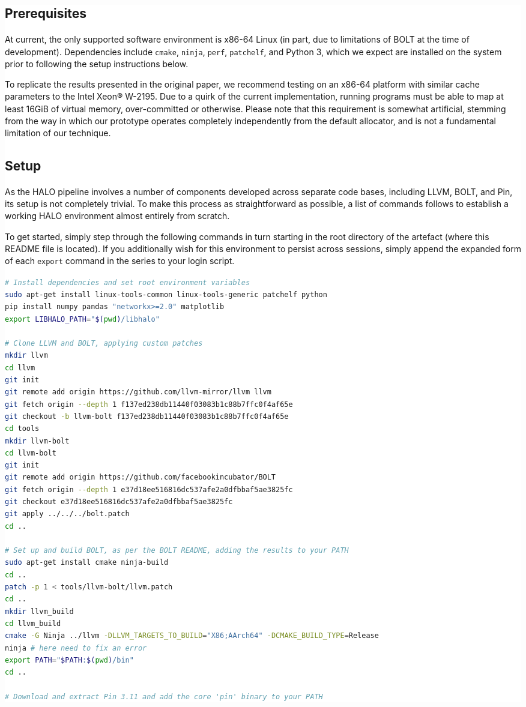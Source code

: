 
## Prerequisites

At current, the only supported software environment is x86-64 Linux (in part,
due to limitations of BOLT at the time of development). Dependencies include
`cmake`, `ninja`, `perf`, `patchelf`, and Python 3, which we expect are
installed on the system prior to following the setup instructions below.

To replicate the results presented in the original paper, we recommend testing
on an x86-64 platform with similar cache parameters to the Intel Xeon® W-2195.
Due to a quirk of the current implementation, running programs must be able to
map at least 16GiB of virtual memory, over-committed or otherwise. Please note
that this requirement is somewhat artificial, stemming from the way in which our
prototype operates completely independently from the default allocator, and is
not a fundamental limitation of our technique.


## Setup

As the HALO pipeline involves a number of components developed across separate
code bases, including LLVM, BOLT, and Pin, its setup is not completely trivial.
To make this process as straightforward as possible, a list of commands follows
to establish a working HALO environment almost entirely from scratch.

To get started, simply step through the following commands in turn starting in
the root directory of the artefact (where this README file is located). If you
additionally wish for this environment to persist across sessions, simply append
the expanded form of each `export` command in the series to your login script.

```bash
# Install dependencies and set root environment variables
sudo apt-get install linux-tools-common linux-tools-generic patchelf python
pip install numpy pandas "networkx>=2.0" matplotlib
export LIBHALO_PATH="$(pwd)/libhalo"

# Clone LLVM and BOLT, applying custom patches
mkdir llvm
cd llvm
git init
git remote add origin https://github.com/llvm-mirror/llvm llvm
git fetch origin --depth 1 f137ed238db11440f03083b1c88b7ffc0f4af65e
git checkout -b llvm-bolt f137ed238db11440f03083b1c88b7ffc0f4af65e
cd tools
mkdir llvm-bolt
cd llvm-bolt
git init
git remote add origin https://github.com/facebookincubator/BOLT
git fetch origin --depth 1 e37d18ee516816dc537afe2a0dfbbaf5ae3825fc
git checkout e37d18ee516816dc537afe2a0dfbbaf5ae3825fc
git apply ../../../bolt.patch
cd ..

# Set up and build BOLT, as per the BOLT README, adding the results to your PATH
sudo apt-get install cmake ninja-build
cd ..
patch -p 1 < tools/llvm-bolt/llvm.patch
cd ..
mkdir llvm_build
cd llvm_build
cmake -G Ninja ../llvm -DLLVM_TARGETS_TO_BUILD="X86;AArch64" -DCMAKE_BUILD_TYPE=Release
ninja # here need to fix an error
export PATH="$PATH:$(pwd)/bin"
cd ..

# Download and extract Pin 3.11 and add the core 'pin' binary to your PATH
```